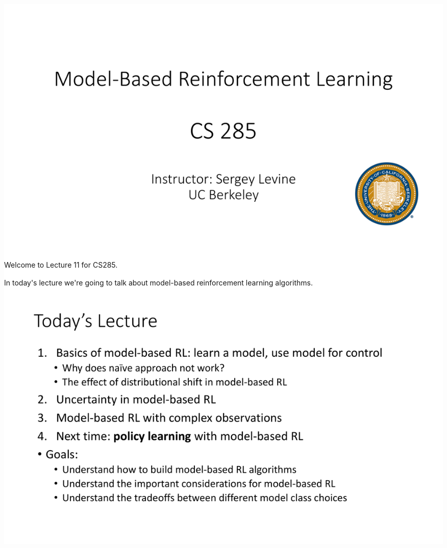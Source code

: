 ![11_01](images/lec_11_01.png)

Welcome to Lecture 11 for CS285.

In today's lecture we're going to talk about model-based reinforcement learning algorithms.

![11_02](images/lec_11_02.png)
